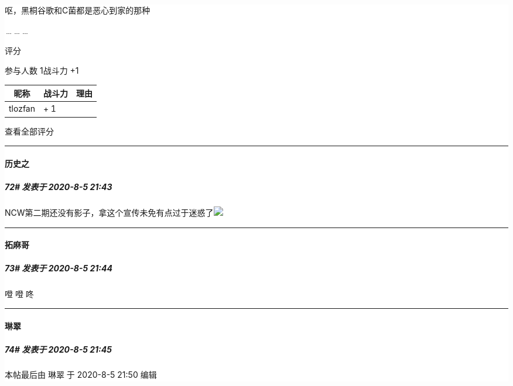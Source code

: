


呕，黑桐谷歌和C菌都是恶心到家的那种



﹍﹍﹍

评分





 参与人数 1战斗力 +1

|昵称|战斗力|理由|
|----|---|---|
| tlozfan| + 1||



查看全部评分






-----

####  历史之  
##### 72#       发表于 2020-8-5 21:43




NCW第二期还没有影子，拿这个宣传未免有点过于迷惑了<img src="https://static.saraba1st.com/image/smiley/face2017/001.png" referrerpolicy="no-referrer">







-----

####  拓麻哥  
##### 73#       发表于 2020-8-5 21:44




噔 噔 咚







-----

####  琳翠  
##### 74#       发表于 2020-8-5 21:45



 本帖最后由 琳翠 于 2020-8-5 21:50 编辑 
